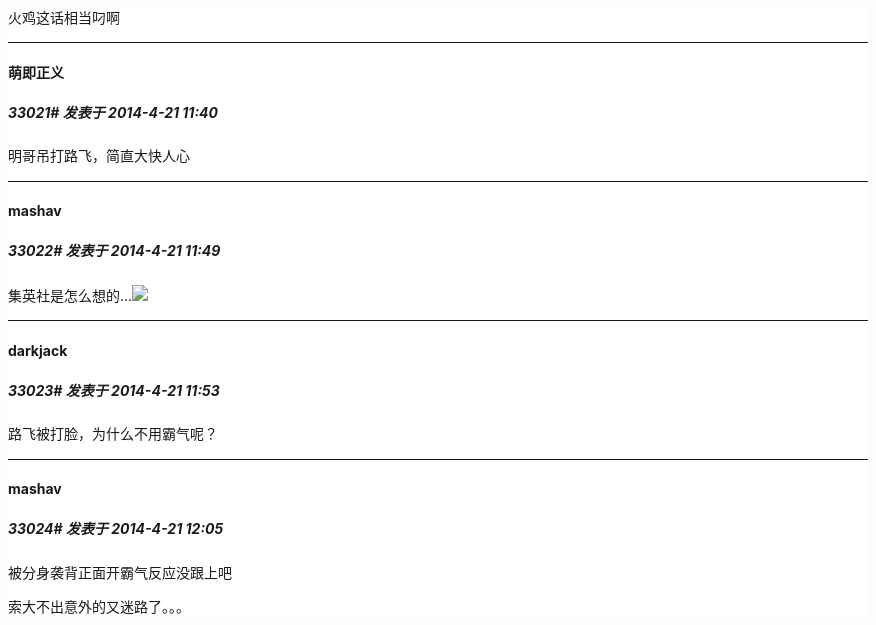 火鸡这话相当叼啊







-----

####  萌即正义  
##### 33021#       发表于 2014-4-21 11:40




明哥吊打路飞，简直大快人心







-----

####  mashav  
##### 33022#       发表于 2014-4-21 11:49




集英社是怎么想的...<img src="https://static.saraba1st.com/image/smiley/face/149.gif" referrerpolicy="no-referrer">







-----

####  darkjack  
##### 33023#       发表于 2014-4-21 11:53




路飞被打脸，为什么不用霸气呢？







-----

####  mashav  
##### 33024#       发表于 2014-4-21 12:05




被分身袭背正面开霸气反应没跟上吧


索大不出意外的又迷路了。。。

